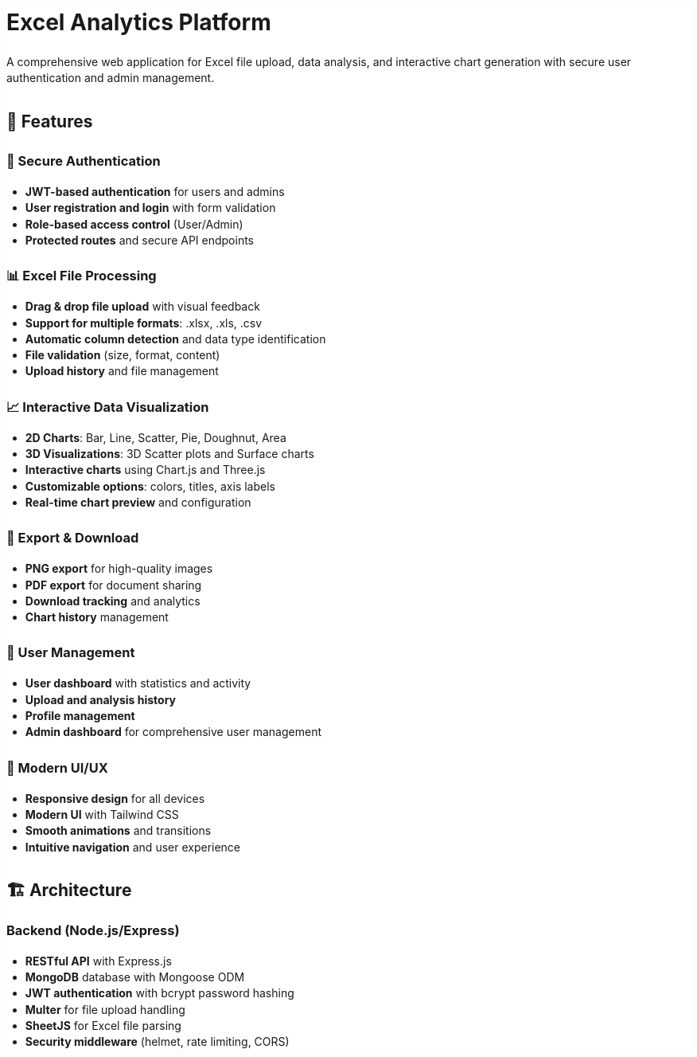 # Excel Analytics Platform

A comprehensive web application for Excel file upload, data analysis, and interactive chart generation with secure user authentication and admin management.

## 🚀 Features

### 🔐 Secure Authentication
- **JWT-based authentication** for users and admins
- **User registration and login** with form validation
- **Role-based access control** (User/Admin)
- **Protected routes** and secure API endpoints

### 📊 Excel File Processing
- **Drag & drop file upload** with visual feedback
- **Support for multiple formats**: .xlsx, .xls, .csv
- **Automatic column detection** and data type identification
- **File validation** (size, format, content)
- **Upload history** and file management

### 📈 Interactive Data Visualization
- **2D Charts**: Bar, Line, Scatter, Pie, Doughnut, Area
- **3D Visualizations**: 3D Scatter plots and Surface charts
- **Interactive charts** using Chart.js and Three.js
- **Customizable options**: colors, titles, axis labels
- **Real-time chart preview** and configuration

### 💾 Export & Download
- **PNG export** for high-quality images
- **PDF export** for document sharing
- **Download tracking** and analytics
- **Chart history** management

### 👥 User Management
- **User dashboard** with statistics and activity
- **Upload and analysis history**
- **Profile management**
- **Admin dashboard** for comprehensive user management

### 🎨 Modern UI/UX
- **Responsive design** for all devices
- **Modern UI** with Tailwind CSS
- **Smooth animations** and transitions
- **Intuitive navigation** and user experience

## 🏗️ Architecture

### Backend (Node.js/Express)
- **RESTful API** with Express.js
- **MongoDB** database with Mongoose ODM
- **JWT authentication** with bcrypt password hashing
- **Multer** for file upload handling
- **SheetJS** for Excel file parsing
- **Security middleware** (helmet, rate limiting, CORS)
